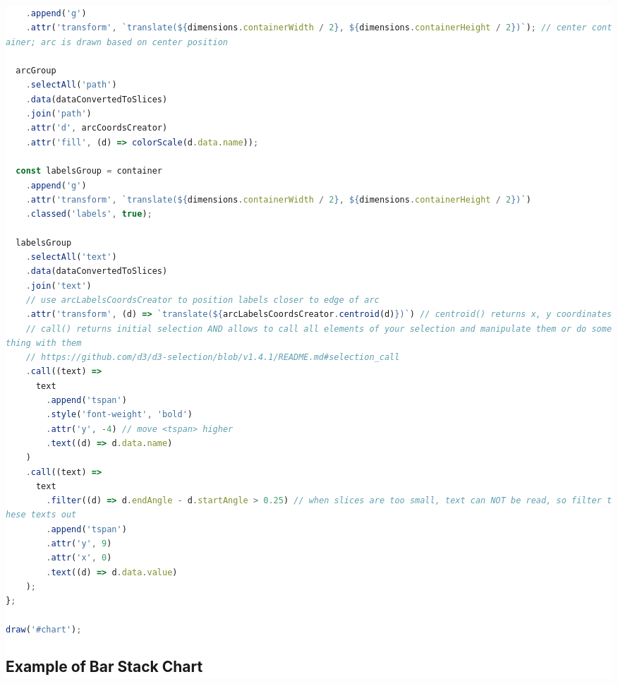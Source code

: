 ```TypeScript
    .append('g')
    .attr('transform', `translate(${dimensions.containerWidth / 2}, ${dimensions.containerHeight / 2})`); // center container; arc is drawn based on center position

  arcGroup
    .selectAll('path')
    .data(dataConvertedToSlices)
    .join('path')
    .attr('d', arcCoordsCreator)
    .attr('fill', (d) => colorScale(d.data.name));

  const labelsGroup = container
    .append('g')
    .attr('transform', `translate(${dimensions.containerWidth / 2}, ${dimensions.containerHeight / 2})`)
    .classed('labels', true);

  labelsGroup
    .selectAll('text')
    .data(dataConvertedToSlices)
    .join('text')
    // use arcLabelsCoordsCreator to position labels closer to edge of arc
    .attr('transform', (d) => `translate(${arcLabelsCoordsCreator.centroid(d)})`) // centroid() returns x, y coordinates
    // call() returns initial selection AND allows to call all elements of your selection and manipulate them or do something with them
    // https://github.com/d3/d3-selection/blob/v1.4.1/README.md#selection_call
    .call((text) =>
      text
        .append('tspan')
        .style('font-weight', 'bold')
        .attr('y', -4) // move <tspan> higher
        .text((d) => d.data.name)
    )
    .call((text) =>
      text
        .filter((d) => d.endAngle - d.startAngle > 0.25) // when slices are too small, text can NOT be read, so filter these texts out
        .append('tspan')
        .attr('y', 9)
        .attr('x', 0)
        .text((d) => d.data.value)
    );
};

draw('#chart');
```

## Example of Bar Stack Chart
